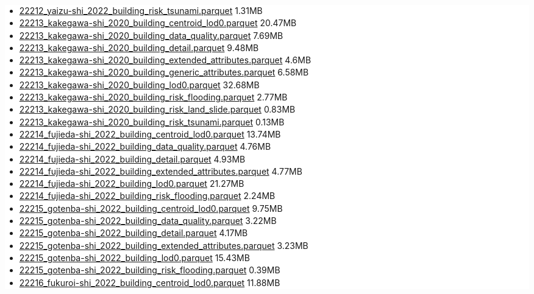 * [22212_yaizu-shi_2022_building_risk_tsunami.parquet](https://flateau.s3.ap-northeast-1.amazonaws.com/data/plateau/2022/buildings202312/gpqt/22212_yaizu-shi_2022_building_risk_tsunami.parquet) 1.31MB
* [22213_kakegawa-shi_2020_building_centroid_lod0.parquet](https://flateau.s3.ap-northeast-1.amazonaws.com/data/plateau/2022/buildings202312/gpqt/22213_kakegawa-shi_2020_building_centroid_lod0.parquet) 20.47MB
* [22213_kakegawa-shi_2020_building_data_quality.parquet](https://flateau.s3.ap-northeast-1.amazonaws.com/data/plateau/2022/buildings202312/gpqt/22213_kakegawa-shi_2020_building_data_quality.parquet) 7.69MB
* [22213_kakegawa-shi_2020_building_detail.parquet](https://flateau.s3.ap-northeast-1.amazonaws.com/data/plateau/2022/buildings202312/gpqt/22213_kakegawa-shi_2020_building_detail.parquet) 9.48MB
* [22213_kakegawa-shi_2020_building_extended_attributes.parquet](https://flateau.s3.ap-northeast-1.amazonaws.com/data/plateau/2022/buildings202312/gpqt/22213_kakegawa-shi_2020_building_extended_attributes.parquet) 4.6MB
* [22213_kakegawa-shi_2020_building_generic_attributes.parquet](https://flateau.s3.ap-northeast-1.amazonaws.com/data/plateau/2022/buildings202312/gpqt/22213_kakegawa-shi_2020_building_generic_attributes.parquet) 6.58MB
* [22213_kakegawa-shi_2020_building_lod0.parquet](https://flateau.s3.ap-northeast-1.amazonaws.com/data/plateau/2022/buildings202312/gpqt/22213_kakegawa-shi_2020_building_lod0.parquet) 32.68MB
* [22213_kakegawa-shi_2020_building_risk_flooding.parquet](https://flateau.s3.ap-northeast-1.amazonaws.com/data/plateau/2022/buildings202312/gpqt/22213_kakegawa-shi_2020_building_risk_flooding.parquet) 2.77MB
* [22213_kakegawa-shi_2020_building_risk_land_slide.parquet](https://flateau.s3.ap-northeast-1.amazonaws.com/data/plateau/2022/buildings202312/gpqt/22213_kakegawa-shi_2020_building_risk_land_slide.parquet) 0.83MB
* [22213_kakegawa-shi_2020_building_risk_tsunami.parquet](https://flateau.s3.ap-northeast-1.amazonaws.com/data/plateau/2022/buildings202312/gpqt/22213_kakegawa-shi_2020_building_risk_tsunami.parquet) 0.13MB
* [22214_fujieda-shi_2022_building_centroid_lod0.parquet](https://flateau.s3.ap-northeast-1.amazonaws.com/data/plateau/2022/buildings202312/gpqt/22214_fujieda-shi_2022_building_centroid_lod0.parquet) 13.74MB
* [22214_fujieda-shi_2022_building_data_quality.parquet](https://flateau.s3.ap-northeast-1.amazonaws.com/data/plateau/2022/buildings202312/gpqt/22214_fujieda-shi_2022_building_data_quality.parquet) 4.76MB
* [22214_fujieda-shi_2022_building_detail.parquet](https://flateau.s3.ap-northeast-1.amazonaws.com/data/plateau/2022/buildings202312/gpqt/22214_fujieda-shi_2022_building_detail.parquet) 4.93MB
* [22214_fujieda-shi_2022_building_extended_attributes.parquet](https://flateau.s3.ap-northeast-1.amazonaws.com/data/plateau/2022/buildings202312/gpqt/22214_fujieda-shi_2022_building_extended_attributes.parquet) 4.77MB
* [22214_fujieda-shi_2022_building_lod0.parquet](https://flateau.s3.ap-northeast-1.amazonaws.com/data/plateau/2022/buildings202312/gpqt/22214_fujieda-shi_2022_building_lod0.parquet) 21.27MB
* [22214_fujieda-shi_2022_building_risk_flooding.parquet](https://flateau.s3.ap-northeast-1.amazonaws.com/data/plateau/2022/buildings202312/gpqt/22214_fujieda-shi_2022_building_risk_flooding.parquet) 2.24MB
* [22215_gotenba-shi_2022_building_centroid_lod0.parquet](https://flateau.s3.ap-northeast-1.amazonaws.com/data/plateau/2022/buildings202312/gpqt/22215_gotenba-shi_2022_building_centroid_lod0.parquet) 9.75MB
* [22215_gotenba-shi_2022_building_data_quality.parquet](https://flateau.s3.ap-northeast-1.amazonaws.com/data/plateau/2022/buildings202312/gpqt/22215_gotenba-shi_2022_building_data_quality.parquet) 3.22MB
* [22215_gotenba-shi_2022_building_detail.parquet](https://flateau.s3.ap-northeast-1.amazonaws.com/data/plateau/2022/buildings202312/gpqt/22215_gotenba-shi_2022_building_detail.parquet) 4.17MB
* [22215_gotenba-shi_2022_building_extended_attributes.parquet](https://flateau.s3.ap-northeast-1.amazonaws.com/data/plateau/2022/buildings202312/gpqt/22215_gotenba-shi_2022_building_extended_attributes.parquet) 3.23MB
* [22215_gotenba-shi_2022_building_lod0.parquet](https://flateau.s3.ap-northeast-1.amazonaws.com/data/plateau/2022/buildings202312/gpqt/22215_gotenba-shi_2022_building_lod0.parquet) 15.43MB
* [22215_gotenba-shi_2022_building_risk_flooding.parquet](https://flateau.s3.ap-northeast-1.amazonaws.com/data/plateau/2022/buildings202312/gpqt/22215_gotenba-shi_2022_building_risk_flooding.parquet) 0.39MB
* [22216_fukuroi-shi_2022_building_centroid_lod0.parquet](https://flateau.s3.ap-northeast-1.amazonaws.com/data/plateau/2022/buildings202312/gpqt/22216_fukuroi-shi_2022_building_centroid_lod0.parquet) 11.88MB